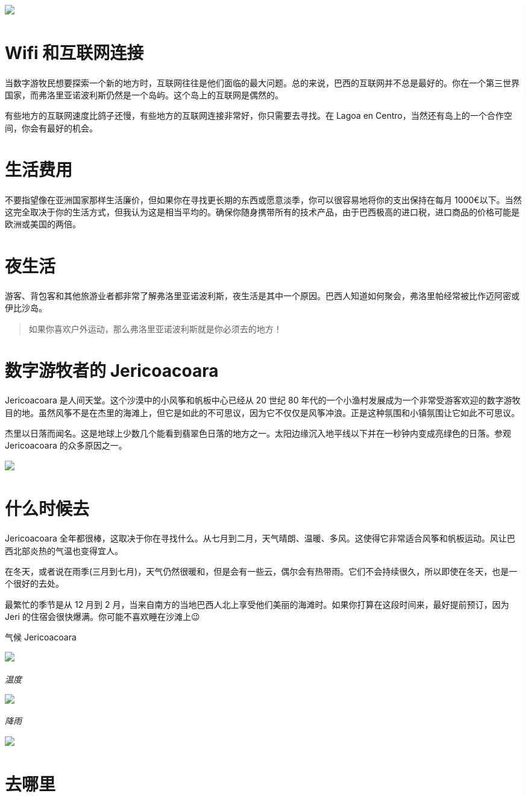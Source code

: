 ![](img/1ca1b3b0c3965385a191f760a8749076.png)

# Wifi 和互联网连接

当数字游牧民想要探索一个新的地方时，互联网往往是他们面临的最大问题。总的来说，巴西的互联网并不总是最好的。你在一个第三世界国家，而弗洛里亚诺波利斯仍然是一个岛屿。这个岛上的互联网是偶然的。

有些地方的互联网速度比鸽子还慢，有些地方的互联网连接非常好，你只需要去寻找。在 Lagoa en Centro，当然还有岛上的一个合作空间，你会有最好的机会。

# 生活费用

不要指望像在亚洲国家那样生活廉价，但如果你在寻找更长期的东西或愿意淡季，你可以很容易地将你的支出保持在每月 1000€以下。当然这完全取决于你的生活方式，但我认为这是相当平均的。确保你随身携带所有的技术产品，由于巴西极高的进口税，进口商品的价格可能是欧洲或美国的两倍。

# 夜生活

游客、背包客和其他旅游业者都非常了解弗洛里亚诺波利斯，夜生活是其中一个原因。巴西人知道如何聚会，弗洛里帕经常被比作迈阿密或伊比沙岛。

> 如果你喜欢户外运动，那么弗洛里亚诺波利斯就是你必须去的地方！

# 数字游牧者的 Jericoacoara

Jericoacoara 是人间天堂。这个沙漠中的小风筝和帆板中心已经从 20 世纪 80 年代的一个小渔村发展成为一个非常受游客欢迎的数字游牧目的地。虽然风筝不是在杰里的海滩上，但它是如此的不可思议，因为它不仅仅是风筝冲浪。正是这种氛围和小镇氛围让它如此不可思议。

杰里以日落而闻名。这是地球上少数几个能看到翡翠色日落的地方之一。太阳边缘沉入地平线以下并在一秒钟内变成亮绿色的日落。参观 Jericoacoara 的众多原因之一。

![](img/1ccb183e60465dd22ab99418ff76c93f.png)

# 什么时候去

Jericoacoara 全年都很棒，这取决于你在寻找什么。从七月到二月，天气晴朗、温暖、多风。这使得它非常适合风筝和帆板运动。风让巴西北部炎热的气温也变得宜人。

在冬天，或者说在雨季(三月到七月)，天气仍然很暖和，但是会有一些云，偶尔会有热带雨。它们不会持续很久，所以即使在冬天，也是一个很好的去处。

最繁忙的季节是从 12 月到 2 月，当来自南方的当地巴西人北上享受他们美丽的海滩时。如果你打算在这段时间来，最好提前预订，因为 Jeri 的住宿会很快爆满。你可能不喜欢睡在沙滩上😉

气候 Jericoacoara

![](img/aa3e1f6b0931a47bb44855438094b965.png)

*温度*

![](img/33336b61ff9c7922cb17186a7e3c38e5.png)

*降雨*

![](img/d3a16bb853dbe0f8c689e66160b1284d.png)

# 去哪里
